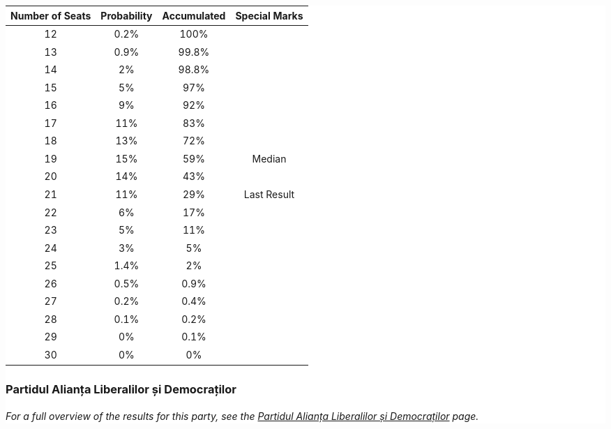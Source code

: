 | Number of Seats | Probability | Accumulated | Special Marks |
|:---------------:|:-----------:|:-----------:|:-------------:|
| 12 | 0.2% | 100% |  |
| 13 | 0.9% | 99.8% |  |
| 14 | 2% | 98.8% |  |
| 15 | 5% | 97% |  |
| 16 | 9% | 92% |  |
| 17 | 11% | 83% |  |
| 18 | 13% | 72% |  |
| 19 | 15% | 59% | Median |
| 20 | 14% | 43% |  |
| 21 | 11% | 29% | Last Result |
| 22 | 6% | 17% |  |
| 23 | 5% | 11% |  |
| 24 | 3% | 5% |  |
| 25 | 1.4% | 2% |  |
| 26 | 0.5% | 0.9% |  |
| 27 | 0.2% | 0.4% |  |
| 28 | 0.1% | 0.2% |  |
| 29 | 0% | 0.1% |  |
| 30 | 0% | 0% |  |

### Partidul Alianța Liberalilor și Democraților

*For a full overview of the results for this party, see the [Partidul Alianța Liberalilor și Democraților](party-partidulalianțaliberalilorșidemocraților.html) page.*
